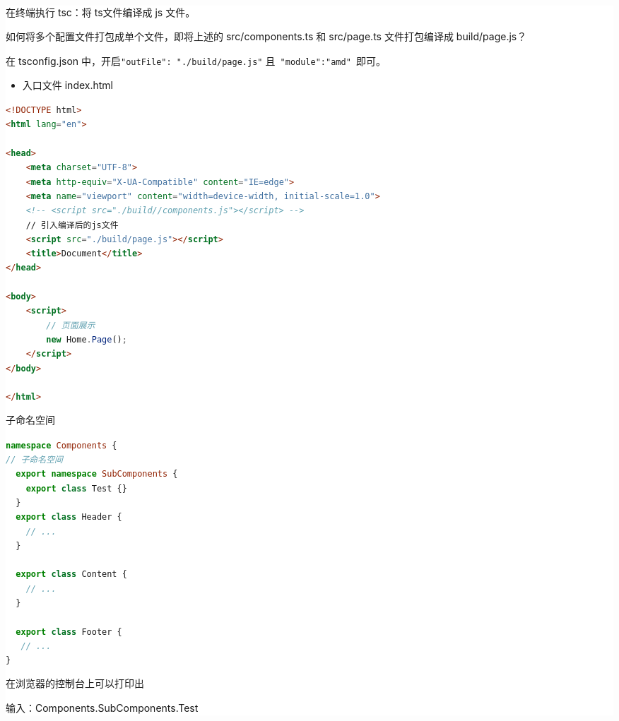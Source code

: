 在终端执行 tsc：将 ts文件编译成 js 文件。

如何将多个配置文件打包成单个文件，即将上述的 src/components.ts 和 src/page.ts 文件打包编译成 build/page.js？

在 tsconfig.json 中，开启`"outFile": "./build/page.js"` 且` "module":"amd" `即可。

- 入口文件 index.html

```html
<!DOCTYPE html>
<html lang="en">

<head>
    <meta charset="UTF-8">
    <meta http-equiv="X-UA-Compatible" content="IE=edge">
    <meta name="viewport" content="width=device-width, initial-scale=1.0">
    <!-- <script src="./build//components.js"></script> -->
    // 引入编译后的js文件
    <script src="./build/page.js"></script>
    <title>Document</title>
</head>

<body>
    <script>
        // 页面展示
        new Home.Page();
    </script>
</body>

</html>
```

子命名空间
```ts
namespace Components {
// 子命名空间
  export namespace SubComponents {
    export class Test {}
  }
  export class Header {
    // ...
  }

  export class Content {
    // ...
  }

  export class Footer {
   // ...
}
```

在浏览器的控制台上可以打印出 

输入：Components.SubComponents.Test
